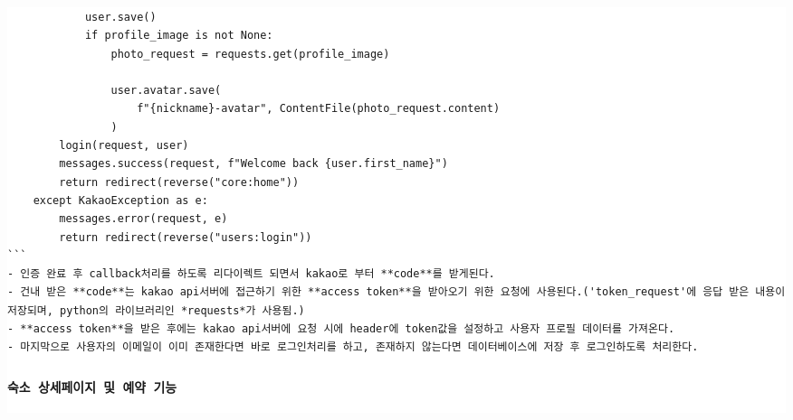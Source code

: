                 user.save()
                if profile_image is not None:
                    photo_request = requests.get(profile_image)

                    user.avatar.save(
                        f"{nickname}-avatar", ContentFile(photo_request.content)
                    )
            login(request, user)
            messages.success(request, f"Welcome back {user.first_name}")
            return redirect(reverse("core:home"))
        except KakaoException as e:
            messages.error(request, e)
            return redirect(reverse("users:login"))
    ```
    - 인증 완료 후 callback처리를 하도록 리다이렉트 되면서 kakao로 부터 **code**를 받게된다.
    - 건내 받은 **code**는 kakao api서버에 접근하기 위한 **access token**을 받아오기 위한 요청에 사용된다.('token_request'에 응답 받은 내용이 저장되며, python의 라이브러리인 *requests*가 사용됨.)
    - **access token**을 받은 후에는 kakao api서버에 요청 시에 header에 token값을 설정하고 사용자 프로필 데이터를 가져온다.
    - 마지막으로 사용자의 이메일이 이미 존재한다면 바로 로그인처리를 하고, 존재하지 않는다면 데이터베이스에 저장 후 로그인하도록 처리한다.

### `숙소 상세페이지 및 예약 기능`
<div style="display:flex; justify-content: center; text-align: center;">
    <div>